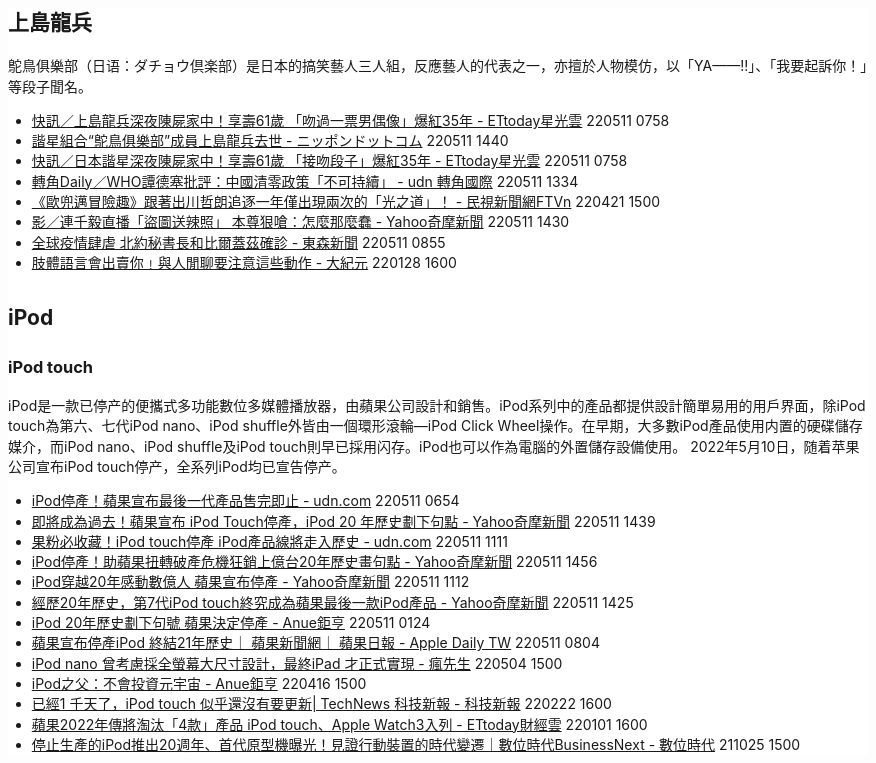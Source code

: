 ## 上島龍兵

鴕鳥俱樂部（日语：ダチョウ倶楽部）是日本的搞笑藝人三人組，反應藝人的代表之一，亦擅於人物模仿，以「YA——!!」、「我要起訴你！」等段子聞名。
- [快訊／上島龍兵深夜陳屍家中！享壽61歲 「吻過一票男偶像」爆紅35年 - ETtoday星光雲](https://star.ettoday.net/news/2248454 "快訊／上島龍兵深夜陳屍家中！享壽61歲 「吻過一票男偶像」爆紅35年 - ETtoday星光雲") 220511 0758
- [諧星組合“鴕鳥俱樂部”成員上島龍兵去世 - ニッポンドットコム](https://www.nippon.com/hk/news/kd897011529307537408/ "諧星組合“鴕鳥俱樂部”成員上島龍兵去世 - ニッポンドットコム") 220511 1440
- [快訊／日本諧星深夜陳屍家中！享壽61歲 「接吻段子」爆紅35年 - ETtoday星光雲](https://star.ettoday.net/news/2248454?redirect=1 "快訊／日本諧星深夜陳屍家中！享壽61歲 「接吻段子」爆紅35年 - ETtoday星光雲") 220511 0758
- [轉角Daily／WHO譚德塞批評：中國清零政策「不可持續」 - udn 轉角國際](https://global.udn.com/global_vision/story/8662/6304918 "轉角Daily／WHO譚德塞批評：中國清零政策「不可持續」 - udn 轉角國際") 220511 1334
- [《歐兜邁冒險趣》跟著出川哲朗追逐一年僅出現兩次的「光之道」！ - 民視新聞網FTVn](https://www.ftvnews.com.tw/news/detail/2022421W0063 "《歐兜邁冒險趣》跟著出川哲朗追逐一年僅出現兩次的「光之道」！ - 民視新聞網FTVn") 220421 1500
- [影／連千毅直播「盜圖送辣照」 本尊狠嗆：怎麼那麼蠢 - Yahoo奇摩新聞](https://tw.news.yahoo.com/%E5%BD%B1-%E9%80%A3%E5%8D%83%E6%AF%85%E7%9B%B4%E6%92%AD-%E7%9B%9C%E5%9C%96%E9%80%81%E8%BE%A3%E7%85%A7-%E6%9C%AC%E5%B0%8A%E7%8B%A0%E5%97%86-%E6%80%8E%E9%BA%BC%E9%82%A3%E9%BA%BC%E8%A0%A2-063015327.html "影／連千毅直播「盜圖送辣照」 本尊狠嗆：怎麼那麼蠢 - Yahoo奇摩新聞") 220511 1430
- [全球疫情肆虐 北約秘書長和比爾蓋茲確診 - 東森新聞](https://news.ebc.net.tw/news/world/316769 "全球疫情肆虐 北約秘書長和比爾蓋茲確診 - 東森新聞") 220511 0855
- [肢體語言會出賣你﹗與人閒聊要注意這些動作 - 大紀元](https://www.epochtimes.com/b5/22/1/20/n13517343.htm "肢體語言會出賣你﹗與人閒聊要注意這些動作 - 大紀元") 220128 1600

## iPod

### iPod touch

iPod是一款已停产的便攜式多功能數位多媒體播放器，由蘋果公司設計和銷售。iPod系列中的產品都提供設計簡單易用的用戶界面，除iPod touch為第六、七代iPod nano、iPod shuffle外皆由一個環形滾輪—iPod Click Wheel操作。在早期，大多數iPod產品使用内置的硬碟儲存媒介，而iPod nano、iPod shuffle及iPod touch則早已採用闪存。iPod也可以作為電腦的外置儲存設備使用。
2022年5月10日，随着苹果公司宣布iPod touch停产，全系列iPod均已宣告停产。
- [iPod停產！蘋果宣布最後一代產品售完即止 - udn.com](https://udn.com/news/story/7086/6303945 "iPod停產！蘋果宣布最後一代產品售完即止 - udn.com") 220511 0654
- [即將成為過去！蘋果宣布 iPod Touch停產，iPod 20 年歷史劃下句點 - Yahoo奇摩新聞](https://tw.news.yahoo.com/%E5%8D%B3%E5%B0%87%E6%88%90%E7%82%BA%E9%81%8E%E5%8E%BB-%E8%98%8B%E6%9E%9C%E5%AE%A3%E5%B8%83-ipod-touch%E5%81%9C%E7%94%A2-ipod-063917608.html "即將成為過去！蘋果宣布 iPod Touch停產，iPod 20 年歷史劃下句點 - Yahoo奇摩新聞") 220511 1439
- [果粉必收藏！iPod touch停產 iPod產品線將走入歷史 - udn.com](https://udn.com/news/story/7270/6304432?from=udn-ch1_breaknews-1-0-news "果粉必收藏！iPod touch停產 iPod產品線將走入歷史 - udn.com") 220511 1111
- [iPod停產！助蘋果扭轉破產危機狂銷上億台20年歷史畫句點 - Yahoo奇摩新聞](https://tw.news.yahoo.com/ipod%E5%81%9C%E7%94%A2-%E5%8A%A9%E8%98%8B%E6%9E%9C%E6%89%AD%E8%BD%89%E7%A0%B4%E7%94%A2%E5%8D%B1%E6%A9%9F-%E7%8B%82%E9%8A%B7%E4%B8%8A%E5%84%84%E5%8F%B0-20%E5%B9%B4%E6%AD%B7%E5%8F%B2%E7%95%AB%E5%8F%A5%E9%BB%9E-065613921.html "iPod停產！助蘋果扭轉破產危機狂銷上億台20年歷史畫句點 - Yahoo奇摩新聞") 220511 1456
- [iPod穿越20年感動數億人 蘋果宣布停產 - Yahoo奇摩新聞](https://tw.news.yahoo.com/ipod%E7%A9%BF%E8%B6%8A20%E5%B9%B4%E6%84%9F%E5%8B%95%E6%95%B8%E5%84%84%E4%BA%BA-%E8%98%8B%E6%9E%9C%E5%AE%A3%E5%B8%83%E5%81%9C%E7%94%A2-025247029.html "iPod穿越20年感動數億人 蘋果宣布停產 - Yahoo奇摩新聞") 220511 1112
- [經歷20年歷史，第7代iPod touch終究成為蘋果最後一款iPod產品 - Yahoo奇摩新聞](https://tw.news.yahoo.com/after-20-years-of-history-the-7th-generation-ipod-touch-has-finally-become-apples-last-ipod-product-062524335.html "經歷20年歷史，第7代iPod touch終究成為蘋果最後一款iPod產品 - Yahoo奇摩新聞") 220511 1425
- [iPod 20年歷史劃下句號 蘋果決定停產 - Anue鉅亨](https://m.cnyes.com/news/id/4870199?exp=a "iPod 20年歷史劃下句號 蘋果決定停產 - Anue鉅亨") 220511 0124
- [蘋果宣布停產iPod 終結21年歷史｜ 蘋果新聞網｜ 蘋果日報 - Apple Daily TW](https://www.appledaily.com.tw/international/20220511/DOPC25SFCVBVNGINBEWZJ5QP6I/ "蘋果宣布停產iPod 終結21年歷史｜ 蘋果新聞網｜ 蘋果日報 - Apple Daily TW") 220511 0804
- [iPod nano 曾考慮採全螢幕大尺寸設計，最終iPad 才正式實現 - 瘋先生](https://mrmad.com.tw/apple-considered-full-screen-ipod-nano "iPod nano 曾考慮採全螢幕大尺寸設計，最終iPad 才正式實現 - 瘋先生") 220504 1500
- [iPod之父：不會投資元宇宙 - Anue鉅亨](https://m.cnyes.com/news/id/4854672 "iPod之父：不會投資元宇宙 - Anue鉅亨") 220416 1500
- [已經1 千天了，iPod touch 似乎還沒有要更新| TechNews 科技新報 - 科技新報](https://ccc.technews.tw/2022/02/22/ipod-touch-7/ "已經1 千天了，iPod touch 似乎還沒有要更新| TechNews 科技新報 - 科技新報") 220222 1600
- [蘋果2022年傳將淘汰「4款」產品 iPod touch、Apple Watch3入列 - ETtoday財經雲](https://finance.ettoday.net/news/2159403 "蘋果2022年傳將淘汰「4款」產品 iPod touch、Apple Watch3入列 - ETtoday財經雲") 220101 1600
- [停止生產的iPod推出20週年、首代原型機曝光！見證行動裝置的時代變遷｜數位時代BusinessNext - 數位時代](https://www.bnext.com.tw/article/65769/ipod-turns-20-anniversary "停止生產的iPod推出20週年、首代原型機曝光！見證行動裝置的時代變遷｜數位時代BusinessNext - 數位時代") 211025 1500